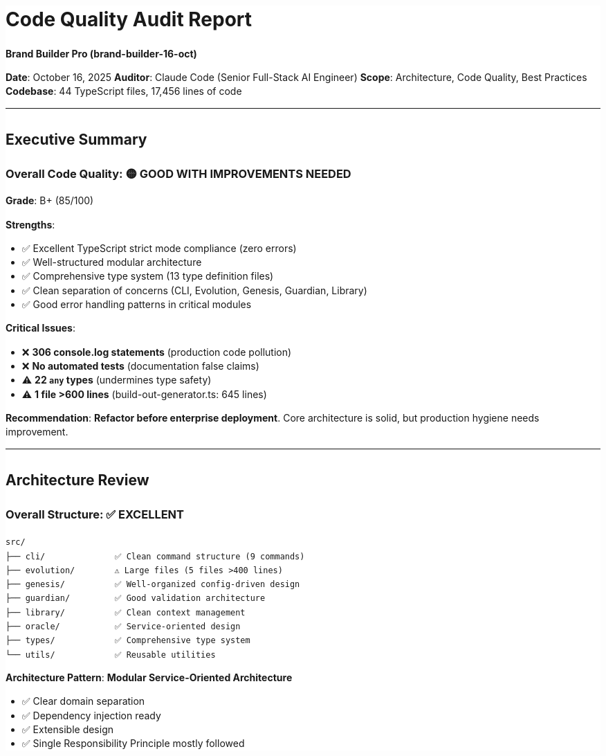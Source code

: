 # Code Quality Audit Report
**Brand Builder Pro (brand-builder-16-oct)**

**Date**: October 16, 2025
**Auditor**: Claude Code (Senior Full-Stack AI Engineer)
**Scope**: Architecture, Code Quality, Best Practices
**Codebase**: 44 TypeScript files, 17,456 lines of code

---

## Executive Summary

### Overall Code Quality: 🟡 **GOOD WITH IMPROVEMENTS NEEDED**

**Grade**: B+ (85/100)

**Strengths**:
- ✅ Excellent TypeScript strict mode compliance (zero errors)
- ✅ Well-structured modular architecture
- ✅ Comprehensive type system (13 type definition files)
- ✅ Clean separation of concerns (CLI, Evolution, Genesis, Guardian, Library)
- ✅ Good error handling patterns in critical modules

**Critical Issues**:
- ❌ **306 console.log statements** (production code pollution)
- ❌ **No automated tests** (documentation false claims)
- ⚠️ **22 `any` types** (undermines type safety)
- ⚠️ **1 file >600 lines** (build-out-generator.ts: 645 lines)

**Recommendation**: **Refactor before enterprise deployment**. Core architecture is solid, but production hygiene needs improvement.

---

## Architecture Review

### Overall Structure: ✅ EXCELLENT

```
src/
├── cli/              ✅ Clean command structure (9 commands)
├── evolution/        ⚠️ Large files (5 files >400 lines)
├── genesis/          ✅ Well-organized config-driven design
├── guardian/         ✅ Good validation architecture
├── library/          ✅ Clean context management
├── oracle/           ✅ Service-oriented design
├── types/            ✅ Comprehensive type system
└── utils/            ✅ Reusable utilities
```

**Architecture Pattern**: **Modular Service-Oriented Architecture**
- ✅ Clear domain separation
- ✅ Dependency injection ready
- ✅ Extensible design
- ✅ Single Responsibility Principle mostly followed
